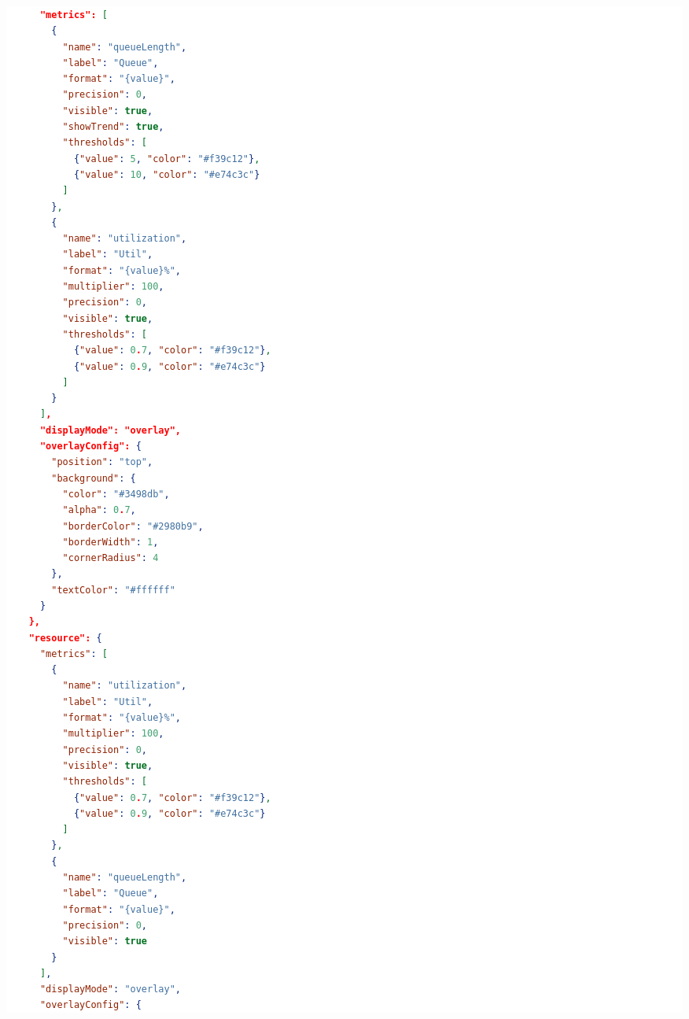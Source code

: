 ```json
      "metrics": [
        {
          "name": "queueLength",
          "label": "Queue",
          "format": "{value}",
          "precision": 0,
          "visible": true,
          "showTrend": true,
          "thresholds": [
            {"value": 5, "color": "#f39c12"},
            {"value": 10, "color": "#e74c3c"}
          ]
        },
        {
          "name": "utilization",
          "label": "Util",
          "format": "{value}%",
          "multiplier": 100,
          "precision": 0,
          "visible": true,
          "thresholds": [
            {"value": 0.7, "color": "#f39c12"},
            {"value": 0.9, "color": "#e74c3c"}
          ]
        }
      ],
      "displayMode": "overlay",
      "overlayConfig": {
        "position": "top",
        "background": {
          "color": "#3498db",
          "alpha": 0.7,
          "borderColor": "#2980b9",
          "borderWidth": 1,
          "cornerRadius": 4
        },
        "textColor": "#ffffff"
      }
    },
    "resource": {
      "metrics": [
        {
          "name": "utilization",
          "label": "Util",
          "format": "{value}%",
          "multiplier": 100,
          "precision": 0,
          "visible": true,
          "thresholds": [
            {"value": 0.7, "color": "#f39c12"},
            {"value": 0.9, "color": "#e74c3c"}
          ]
        },
        {
          "name": "queueLength",
          "label": "Queue",
          "format": "{value}",
          "precision": 0,
          "visible": true
        }
      ],
      "displayMode": "overlay",
      "overlayConfig": {
```